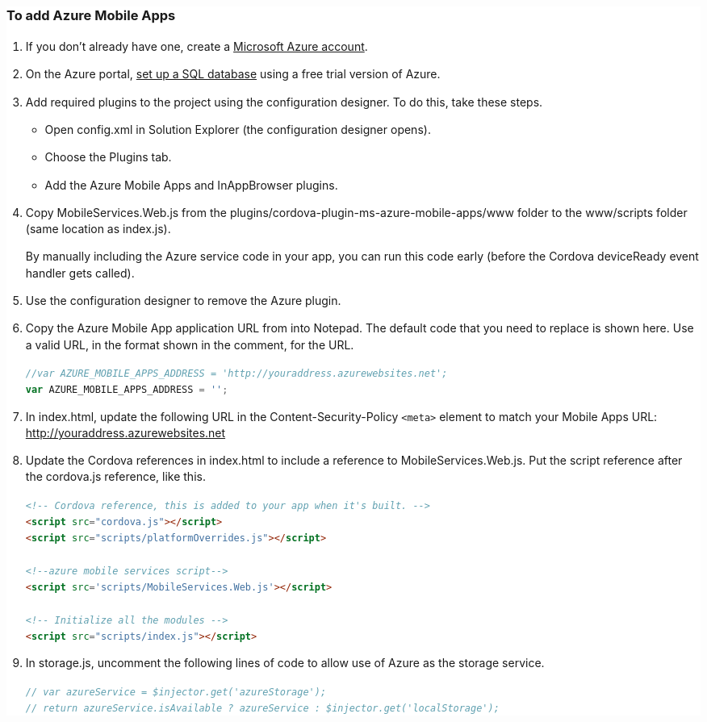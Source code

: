 ### To add Azure Mobile Apps

1. If you don’t already have one, create a [Microsoft Azure account](https://azure.microsoft.com/pricing/free-trial/).

2. On the Azure portal, [set up a SQL database](https://azure.microsoft.com/documentation/articles/app-service-mobile-cordova-get-started/) using a free trial version of Azure.

3. Add required plugins to the project using the configuration designer. To do this, take these steps.

    * Open config.xml in Solution Explorer (the configuration designer opens).

    * Choose the Plugins tab.

    * Add the Azure Mobile Apps and InAppBrowser plugins.

3. Copy MobileServices.Web.js from the plugins/cordova-plugin-ms-azure-mobile-apps/www folder to the www/scripts folder (same location as index.js).

    By manually including the Azure service code in your app, you can run this code early (before the Cordova deviceReady event handler gets called).

4. Use the configuration designer to remove the Azure plugin.

3. Copy the Azure Mobile App application URL from into Notepad. The default code that you need to replace is shown here. Use a valid URL, in the format shown in the comment, for the URL.

    ```javascript
    //var AZURE_MOBILE_APPS_ADDRESS = 'http://youraddress.azurewebsites.net';
    var AZURE_MOBILE_APPS_ADDRESS = '';
    ```

4. In index.html, update the following URL in the Content-Security-Policy `<meta>` element to match your Mobile Apps URL: http://youraddress.azurewebsites.net

5. Update the Cordova references in index.html to include a reference to MobileServices.Web.js. Put the script reference after the cordova.js reference, like this.

    ```html
    <!-- Cordova reference, this is added to your app when it's built. -->
    <script src="cordova.js"></script>
    <script src="scripts/platformOverrides.js"></script>

    <!--azure mobile services script-->
    <script src='scripts/MobileServices.Web.js'></script>

    <!-- Initialize all the modules -->
    <script src="scripts/index.js"></script>
    ```

5. In storage.js, uncomment the following lines of code to allow use of Azure as the storage service.

    ```javascript
    // var azureService = $injector.get('azureStorage');
    // return azureService.isAvailable ? azureService : $injector.get('localStorage');
    ```
